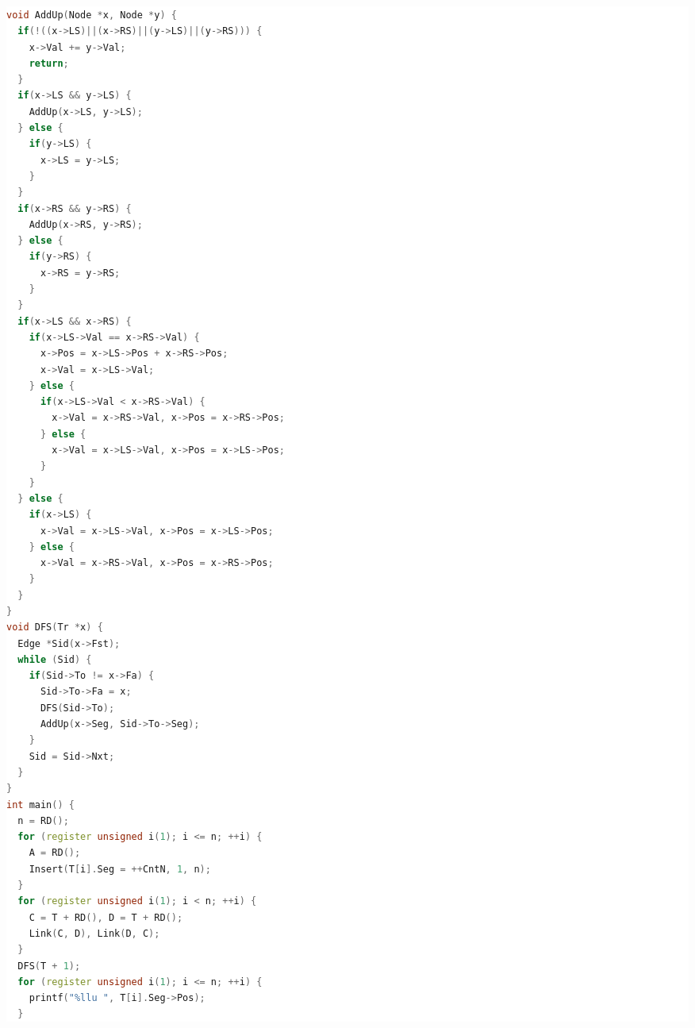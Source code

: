```cpp
void AddUp(Node *x, Node *y) {
  if(!((x->LS)||(x->RS)||(y->LS)||(y->RS))) {
    x->Val += y->Val;
    return;
  }
  if(x->LS && y->LS) {
    AddUp(x->LS, y->LS);
  } else {
    if(y->LS) {
      x->LS = y->LS;
    }
  }
  if(x->RS && y->RS) {
    AddUp(x->RS, y->RS);
  } else {
    if(y->RS) {
      x->RS = y->RS;
    }
  }
  if(x->LS && x->RS) {
    if(x->LS->Val == x->RS->Val) {
      x->Pos = x->LS->Pos + x->RS->Pos;
      x->Val = x->LS->Val;
    } else {
      if(x->LS->Val < x->RS->Val) {
        x->Val = x->RS->Val, x->Pos = x->RS->Pos;
      } else {
        x->Val = x->LS->Val, x->Pos = x->LS->Pos;
      }
    }
  } else {
    if(x->LS) {
      x->Val = x->LS->Val, x->Pos = x->LS->Pos;
    } else {
      x->Val = x->RS->Val, x->Pos = x->RS->Pos;
    }
  }
}
void DFS(Tr *x) {
  Edge *Sid(x->Fst);
  while (Sid) {
    if(Sid->To != x->Fa) {
      Sid->To->Fa = x;
      DFS(Sid->To);
      AddUp(x->Seg, Sid->To->Seg);
    }
    Sid = Sid->Nxt;
  }
}
int main() {
  n = RD();
  for (register unsigned i(1); i <= n; ++i) {
    A = RD();
    Insert(T[i].Seg = ++CntN, 1, n);
  }
  for (register unsigned i(1); i < n; ++i) {
    C = T + RD(), D = T + RD();
    Link(C, D), Link(D, C);
  }
  DFS(T + 1);
  for (register unsigned i(1); i <= n; ++i) {
    printf("%llu ", T[i].Seg->Pos);
  }
```